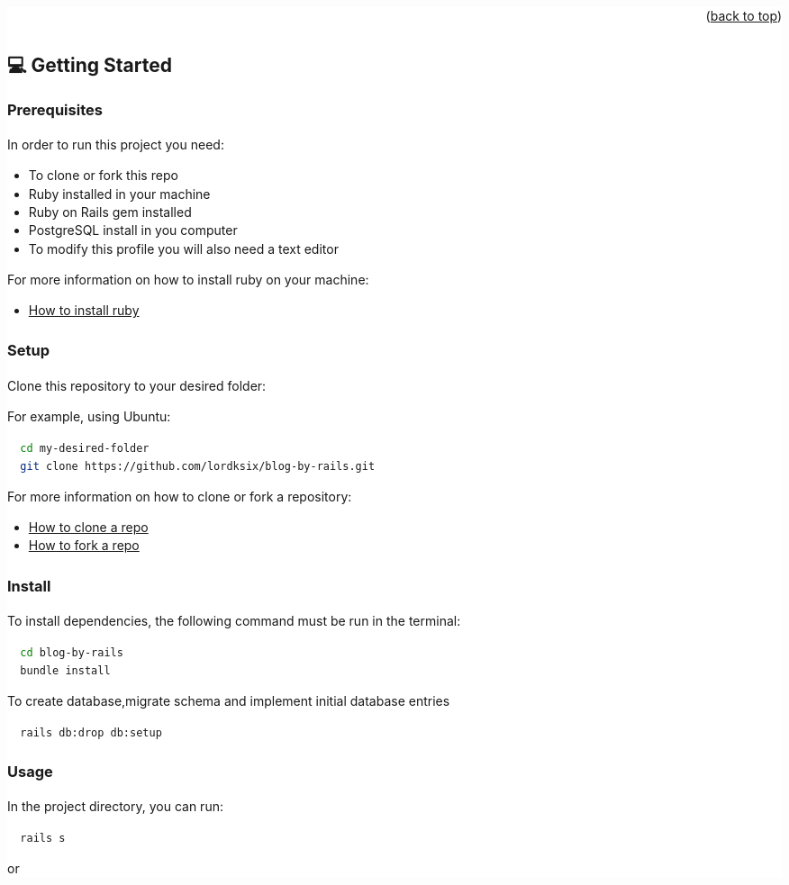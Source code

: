 <p align="right">(<a href="#readme-top">back to top</a>)</p>

## 💻 Getting Started <a name="getting-started"></a>

### Prerequisites

In order to run this project you need:
- To clone or fork this repo
- Ruby installed in your machine
- Ruby on Rails gem installed
- PostgreSQL install in you computer
- To modify this profile you will also need a text editor

For more information on how to install ruby on your machine:
- <a href="https://www.ruby-lang.org/en/documentation/installation/">How to install ruby</a>

### Setup

Clone this repository to your desired folder:

For example, using Ubuntu:

```sh
  cd my-desired-folder
  git clone https://github.com/lordksix/blog-by-rails.git
```

For more information on how to clone or fork a repository:
- <a href="https://docs.github.com/en/repositories/creating-and-managing-repositories/cloning-a-repository">How to clone a repo</a>
- <a href="https://docs.github.com/en/get-started/quickstart/fork-a-repo">How to fork a repo</a>


### Install

To install dependencies, the following command must be run in the terminal:

```sh
  cd blog-by-rails
  bundle install
```

To create database,migrate schema and implement initial database entries

```sh
  rails db:drop db:setup
```

### Usage

In the project directory, you can run:

```sh
  rails s
```

or
